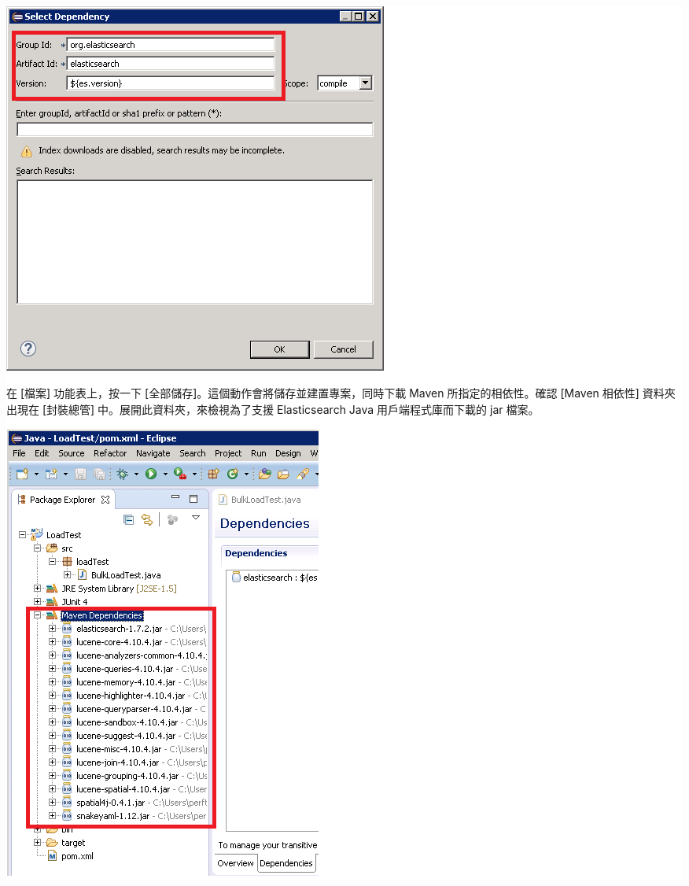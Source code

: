 ![](./media/guidance-elasticsearch/jmeter-deploy20.png)

在 [檔案] 功能表上，按一下 [全部儲存]。這個動作會將儲存並建置專案，同時下載 Maven 所指定的相依性。確認 [Maven 相依性] 資料夾出現在 [封裝總管] 中。展開此資料夾，來檢視為了支援 Elasticsearch Java 用戶端程式庫而下載的 jar 檔案。

![](./media/guidance-elasticsearch/jmeter-deploy21.png)


[Creating a Performance Testing Environment for Elasticsearch on Azure (在 Azure 上建立適用於 Elasticsearch 的效能測試環境)]: guidance-elasticsearch-creating-performance-testing-environment.md